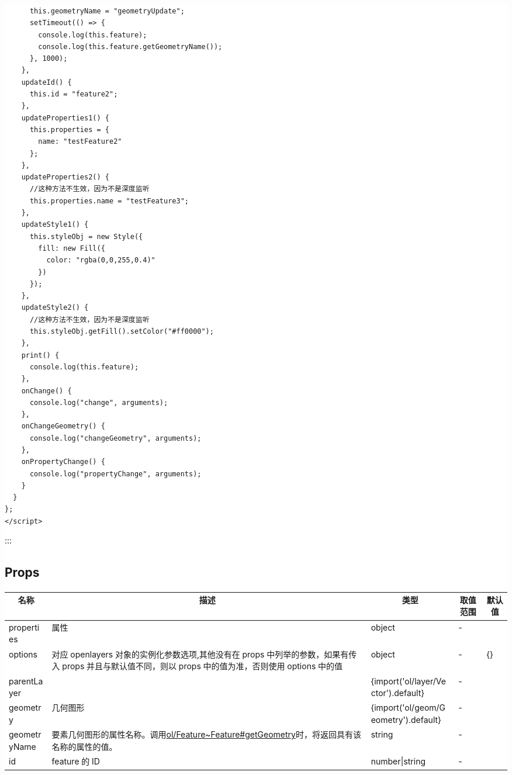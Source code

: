 ```vue
      this.geometryName = "geometryUpdate";
      setTimeout(() => {
        console.log(this.feature);
        console.log(this.feature.getGeometryName());
      }, 1000);
    },
    updateId() {
      this.id = "feature2";
    },
    updateProperties1() {
      this.properties = {
        name: "testFeature2"
      };
    },
    updateProperties2() {
      //这种方法不生效，因为不是深度监听
      this.properties.name = "testFeature3";
    },
    updateStyle1() {
      this.styleObj = new Style({
        fill: new Fill({
          color: "rgba(0,0,255,0.4)"
        })
      });
    },
    updateStyle2() {
      //这种方法不生效，因为不是深度监听
      this.styleObj.getFill().setColor("#ff0000");
    },
    print() {
      console.log(this.feature);
    },
    onChange() {
      console.log("change", arguments);
    },
    onChangeGeometry() {
      console.log("changeGeometry", arguments);
    },
    onPropertyChange() {
      console.log("propertyChange", arguments);
    }
  }
};
</script>
```

:::

## Props

| 名称         | 描述                                                                                                                                                                             | 类型                                 | 取值范围 | 默认值 |
| ------------ | -------------------------------------------------------------------------------------------------------------------------------------------------------------------------------- | ------------------------------------ | -------- | ------ |
| properties   | 属性                                                                                                                                                                             | object                               | -        |        |
| options      | 对应 openlayers 对象的实例化参数选项,其他没有在 props 中列举的参数，如果有传入 props 并且与默认值不同，则以 props 中的值为准，否则使用 options 中的值                            | object                               | -        | {}     |
| parentLayer  |                                                                                                                                                                                  | {import('ol/layer/Vector').default}  | -        |        |
| geometry     | 几何图形                                                                                                                                                                         | {import('ol/geom/Geometry').default} | -        |        |
| geometryName | 要素几何图形的属性名称。调用[ol/Feature~Feature#getGeometry](https://openlayers.org/en/latest/apidoc/module-ol_Feature-Feature.html#getGeometry)时，将返回具有该名称的属性的值。 | string                               | -        |        |
| id           | feature 的 ID                                                                                                                                                                    | number\|string                       | -        |        |